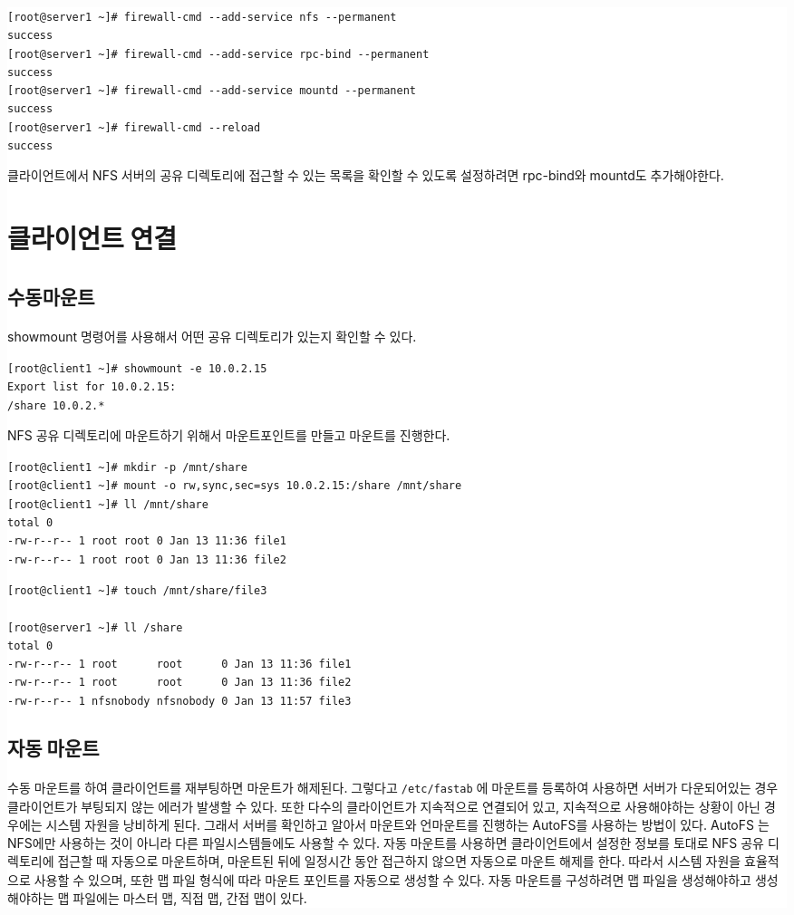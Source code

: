 
```
[root@server1 ~]# firewall-cmd --add-service nfs --permanent
success
[root@server1 ~]# firewall-cmd --add-service rpc-bind --permanent
success
[root@server1 ~]# firewall-cmd --add-service mountd --permanent
success
[root@server1 ~]# firewall-cmd --reload
success
```

클라이언트에서 NFS 서버의 공유 디렉토리에 접근할 수 있는 목록을 확인할 수 있도록 설정하려면 rpc-bind와 mountd도 추가해야한다.

# 클라이언트 연결

## 수동마운트

showmount 명령어를 사용해서 어떤 공유 디렉토리가 있는지 확인할 수 있다.
```
[root@client1 ~]# showmount -e 10.0.2.15
Export list for 10.0.2.15:
/share 10.0.2.*
```

NFS 공유 디렉토리에 마운트하기 위해서 마운트포인트를 만들고 마운트를 진행한다.
```
[root@client1 ~]# mkdir -p /mnt/share
[root@client1 ~]# mount -o rw,sync,sec=sys 10.0.2.15:/share /mnt/share
[root@client1 ~]# ll /mnt/share
total 0
-rw-r--r-- 1 root root 0 Jan 13 11:36 file1
-rw-r--r-- 1 root root 0 Jan 13 11:36 file2
```

```
[root@client1 ~]# touch /mnt/share/file3

[root@server1 ~]# ll /share
total 0
-rw-r--r-- 1 root      root      0 Jan 13 11:36 file1
-rw-r--r-- 1 root      root      0 Jan 13 11:36 file2
-rw-r--r-- 1 nfsnobody nfsnobody 0 Jan 13 11:57 file3
```

## 자동 마운트
수동 마운트를 하여 클라이언트를 재부팅하면 마운트가 해제된다. 그렇다고 `/etc/fastab` 에 마운트를 등록하여 사용하면 서버가 다운되어있는 경우 클라이언트가 부팅되지 않는 에러가 발생할 수 있다. 또한 다수의 클라이언트가 지속적으로 연결되어 있고, 지속적으로 사용해야하는 상황이 아닌 경우에는 시스템 자원을 낭비하게 된다. 그래서 서버를 확인하고 알아서 마운트와 언마운트를 진행하는 AutoFS를 사용하는 방법이 있다.
AutoFS 는 NFS에만 사용하는 것이 아니라 다른 파일시스템들에도 사용할 수 있다. 자동 마운트를 사용하면 클라이언트에서 설정한 정보를 토대로 NFS 공유 디렉토리에 접근할 때 자동으로 마운트하며, 마운트된 뒤에 일정시간 동안 접근하지 않으면 자동으로 마운트 해제를 한다. 따라서 시스템 자원을 효율적으로 사용할 수 있으며, 또한 맵 파일 형식에 따라 마운트 포인트를 자동으로 생성할 수 있다.
자동 마운트를 구성하려면 맵 파일을 생성해야하고 생성해야하는 맵 파일에는 마스터 맵, 직접 맵, 간접 맵이 있다. 
